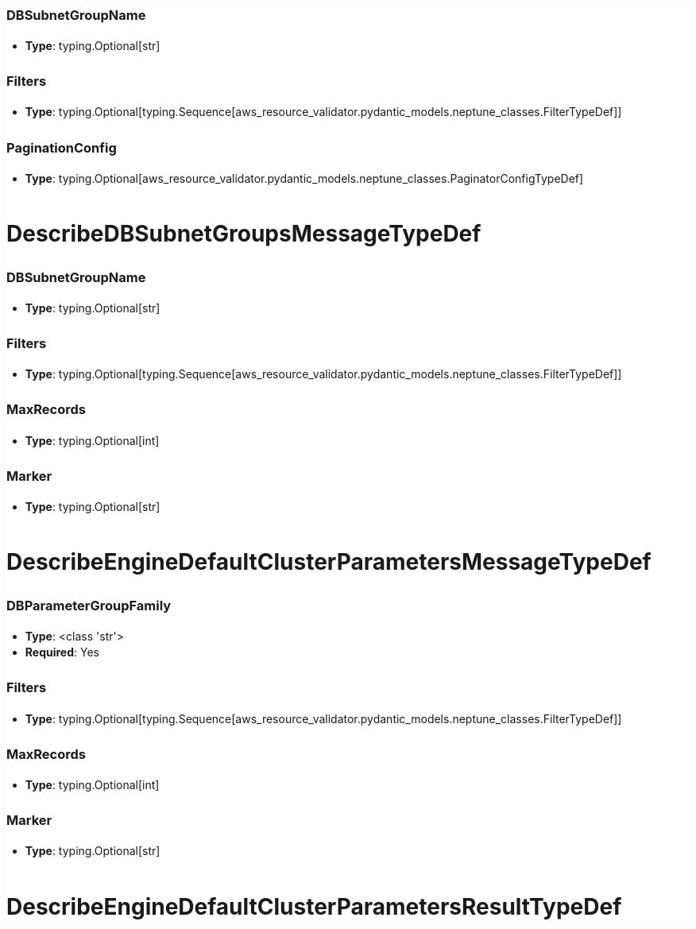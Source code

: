### DBSubnetGroupName
- **Type**: typing.Optional[str]

### Filters
- **Type**: typing.Optional[typing.Sequence[aws_resource_validator.pydantic_models.neptune_classes.FilterTypeDef]]

### PaginationConfig
- **Type**: typing.Optional[aws_resource_validator.pydantic_models.neptune_classes.PaginatorConfigTypeDef]


# DescribeDBSubnetGroupsMessageTypeDef

### DBSubnetGroupName
- **Type**: typing.Optional[str]

### Filters
- **Type**: typing.Optional[typing.Sequence[aws_resource_validator.pydantic_models.neptune_classes.FilterTypeDef]]

### MaxRecords
- **Type**: typing.Optional[int]

### Marker
- **Type**: typing.Optional[str]


# DescribeEngineDefaultClusterParametersMessageTypeDef

### DBParameterGroupFamily
- **Type**: <class 'str'>
- **Required**: Yes

### Filters
- **Type**: typing.Optional[typing.Sequence[aws_resource_validator.pydantic_models.neptune_classes.FilterTypeDef]]

### MaxRecords
- **Type**: typing.Optional[int]

### Marker
- **Type**: typing.Optional[str]


# DescribeEngineDefaultClusterParametersResultTypeDef
